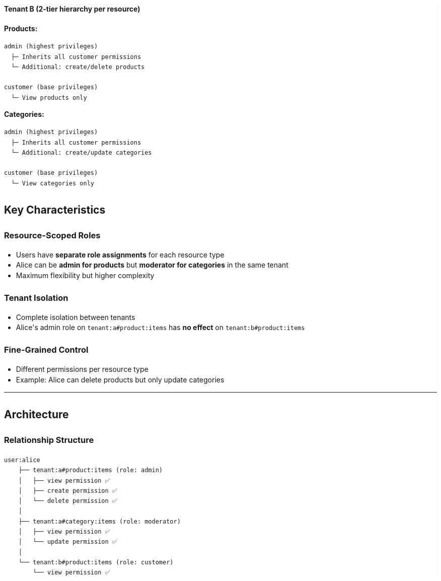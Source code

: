 #### **Tenant B** (2-tier hierarchy per resource)

**Products:**
```
admin (highest privileges)
  ├─ Inherits all customer permissions
  └─ Additional: create/delete products

customer (base privileges)
  └─ View products only
```

**Categories:**
```
admin (highest privileges)
  ├─ Inherits all customer permissions
  └─ Additional: create/update categories

customer (base privileges)
  └─ View categories only
```

## Key Characteristics

### Resource-Scoped Roles
- Users have **separate role assignments** for each resource type
- Alice can be **admin for products** but **moderator for categories** in the same tenant
- Maximum flexibility but higher complexity

### Tenant Isolation
- Complete isolation between tenants
- Alice's admin role on `tenant:a#product:items` has **no effect** on `tenant:b#product:items`

### Fine-Grained Control
- Different permissions per resource type
- Example: Alice can delete products but only update categories

---

## Architecture

### Relationship Structure

```
user:alice
    ├── tenant:a#product:items (role: admin)
    │   ├── view permission ✅
    │   ├── create permission ✅
    │   └── delete permission ✅
    │
    ├── tenant:a#category:items (role: moderator)
    │   ├── view permission ✅
    │   └── update permission ✅
    │
    └── tenant:b#product:items (role: customer)
        └── view permission ✅
```
